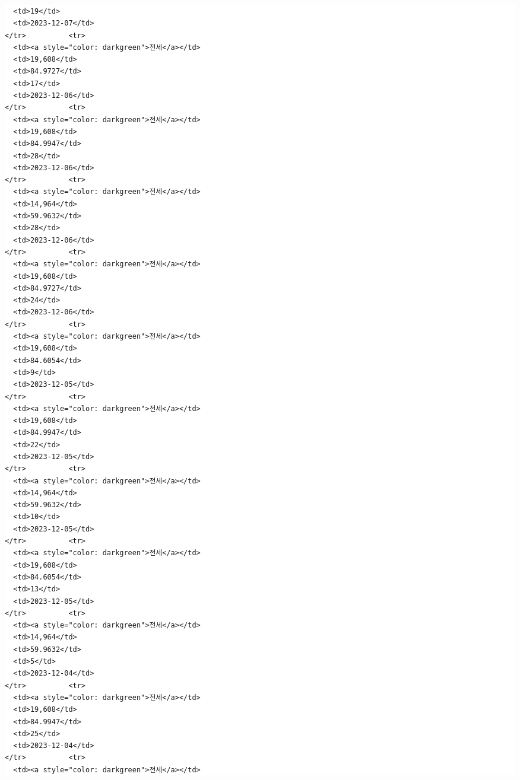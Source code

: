       <td>19</td>
      <td>2023-12-07</td>
    </tr>          <tr>
      <td><a style="color: darkgreen">전세</a></td>
      <td>19,608</td>
      <td>84.9727</td>
      <td>17</td>
      <td>2023-12-06</td>
    </tr>          <tr>
      <td><a style="color: darkgreen">전세</a></td>
      <td>19,608</td>
      <td>84.9947</td>
      <td>28</td>
      <td>2023-12-06</td>
    </tr>          <tr>
      <td><a style="color: darkgreen">전세</a></td>
      <td>14,964</td>
      <td>59.9632</td>
      <td>28</td>
      <td>2023-12-06</td>
    </tr>          <tr>
      <td><a style="color: darkgreen">전세</a></td>
      <td>19,608</td>
      <td>84.9727</td>
      <td>24</td>
      <td>2023-12-06</td>
    </tr>          <tr>
      <td><a style="color: darkgreen">전세</a></td>
      <td>19,608</td>
      <td>84.6054</td>
      <td>9</td>
      <td>2023-12-05</td>
    </tr>          <tr>
      <td><a style="color: darkgreen">전세</a></td>
      <td>19,608</td>
      <td>84.9947</td>
      <td>22</td>
      <td>2023-12-05</td>
    </tr>          <tr>
      <td><a style="color: darkgreen">전세</a></td>
      <td>14,964</td>
      <td>59.9632</td>
      <td>10</td>
      <td>2023-12-05</td>
    </tr>          <tr>
      <td><a style="color: darkgreen">전세</a></td>
      <td>19,608</td>
      <td>84.6054</td>
      <td>13</td>
      <td>2023-12-05</td>
    </tr>          <tr>
      <td><a style="color: darkgreen">전세</a></td>
      <td>14,964</td>
      <td>59.9632</td>
      <td>5</td>
      <td>2023-12-04</td>
    </tr>          <tr>
      <td><a style="color: darkgreen">전세</a></td>
      <td>19,608</td>
      <td>84.9947</td>
      <td>25</td>
      <td>2023-12-04</td>
    </tr>          <tr>
      <td><a style="color: darkgreen">전세</a></td>